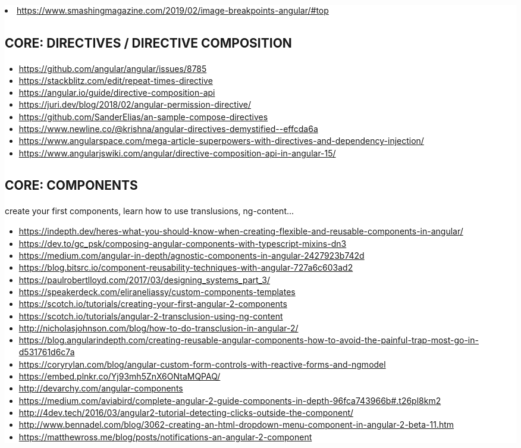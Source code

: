 <li><a href="https://www.smashingmagazine.com/2019/02/image-breakpoints-angular/#top">https://www.smashingmagazine.com/2019/02/image-breakpoints-angular/#top</a></li>
</ul>
<h2>CORE: DIRECTIVES / DIRECTIVE COMPOSITION</h2>
<ul>
<li><a href="https://github.com/angular/angular/issues/8785">https://github.com/angular/angular/issues/8785</a></li>
<li><a href="https://stackblitz.com/edit/repeat-times-directive">https://stackblitz.com/edit/repeat-times-directive</a></li>
<li><a href="https://angular.io/guide/directive-composition-api">https://angular.io/guide/directive-composition-api</a></li>
<li><a href="https://juri.dev/blog/2018/02/angular-permission-directive/">https://juri.dev/blog/2018/02/angular-permission-directive/</a></li>
<li><a href="https://github.com/SanderElias/an-sample-compose-directives">https://github.com/SanderElias/an-sample-compose-directives</a></li>
<li><a href="https://www.newline.co/@krishna/angular-directives-demystified--effcda6a">https://www.newline.co/@krishna/angular-directives-demystified--effcda6a</a></li>
<li><a href="https://www.angularspace.com/mega-article-superpowers-with-directives-and-dependency-injection/">https://www.angularspace.com/mega-article-superpowers-with-directives-and-dependency-injection/</a></li>
<li><a href="https://www.angularjswiki.com/angular/directive-composition-api-in-angular-15/">https://www.angularjswiki.com/angular/directive-composition-api-in-angular-15/</a></li>
</ul>
<h2>CORE: COMPONENTS</h2>
<p>create your first components, learn how to use translusions, ng-content...</p>
<ul>
<li><a href="https://indepth.dev/heres-what-you-should-know-when-creating-flexible-and-reusable-components-in-angular/">https://indepth.dev/heres-what-you-should-know-when-creating-flexible-and-reusable-components-in-angular/</a></li>
<li><a href="https://dev.to/gc_psk/composing-angular-components-with-typescript-mixins-dn3">https://dev.to/gc_psk/composing-angular-components-with-typescript-mixins-dn3</a></li>
<li><a href="https://medium.com/angular-in-depth/agnostic-components-in-angular-2427923b742d">https://medium.com/angular-in-depth/agnostic-components-in-angular-2427923b742d</a></li>
<li><a href="https://blog.bitsrc.io/component-reusability-techniques-with-angular-727a6c603ad2">https://blog.bitsrc.io/component-reusability-techniques-with-angular-727a6c603ad2</a></li>
<li><a href="https://paulrobertlloyd.com/2017/03/designing_systems_part_3/">https://paulrobertlloyd.com/2017/03/designing_systems_part_3/</a></li>
<li><a href="https://speakerdeck.com/eliraneliassy/custom-components-templates">https://speakerdeck.com/eliraneliassy/custom-components-templates</a></li>
<li><a href="https://scotch.io/tutorials/creating-your-first-angular-2-components">https://scotch.io/tutorials/creating-your-first-angular-2-components</a></li>
<li><a href="https://scotch.io/tutorials/angular-2-transclusion-using-ng-content">https://scotch.io/tutorials/angular-2-transclusion-using-ng-content</a></li>
<li><a href="http://nicholasjohnson.com/blog/how-to-do-transclusion-in-angular-2/">http://nicholasjohnson.com/blog/how-to-do-transclusion-in-angular-2/</a></li>
<li><a href="https://blog.angularindepth.com/creating-reusable-angular-components-how-to-avoid-the-painful-trap-most-go-in-d531761d6c7a">https://blog.angularindepth.com/creating-reusable-angular-components-how-to-avoid-the-painful-trap-most-go-in-d531761d6c7a</a></li>
<li><a href="https://coryrylan.com/blog/angular-custom-form-controls-with-reactive-forms-and-ngmodel">https://coryrylan.com/blog/angular-custom-form-controls-with-reactive-forms-and-ngmodel</a></li>
<li><a href="https://embed.plnkr.co/Yj93mh5ZnX6ONtaMQPAQ/">https://embed.plnkr.co/Yj93mh5ZnX6ONtaMQPAQ/</a></li>
<li><a href="http://devarchy.com/angular-components">http://devarchy.com/angular-components</a></li>
<li><a href="https://medium.com/aviabird/complete-angular-2-guide-components-in-depth-96fca743966b#.t26pl8km2">https://medium.com/aviabird/complete-angular-2-guide-components-in-depth-96fca743966b#.t26pl8km2</a></li>
<li><a href="http://4dev.tech/2016/03/angular2-tutorial-detecting-clicks-outside-the-component/">http://4dev.tech/2016/03/angular2-tutorial-detecting-clicks-outside-the-component/</a></li>
<li><a href="http://www.bennadel.com/blog/3062-creating-an-html-dropdown-menu-component-in-angular-2-beta-11.htm">http://www.bennadel.com/blog/3062-creating-an-html-dropdown-menu-component-in-angular-2-beta-11.htm</a></li>
<li><a href="https://matthewross.me/blog/posts/notifications-an-angular-2-component">https://matthewross.me/blog/posts/notifications-an-angular-2-component</a></li>